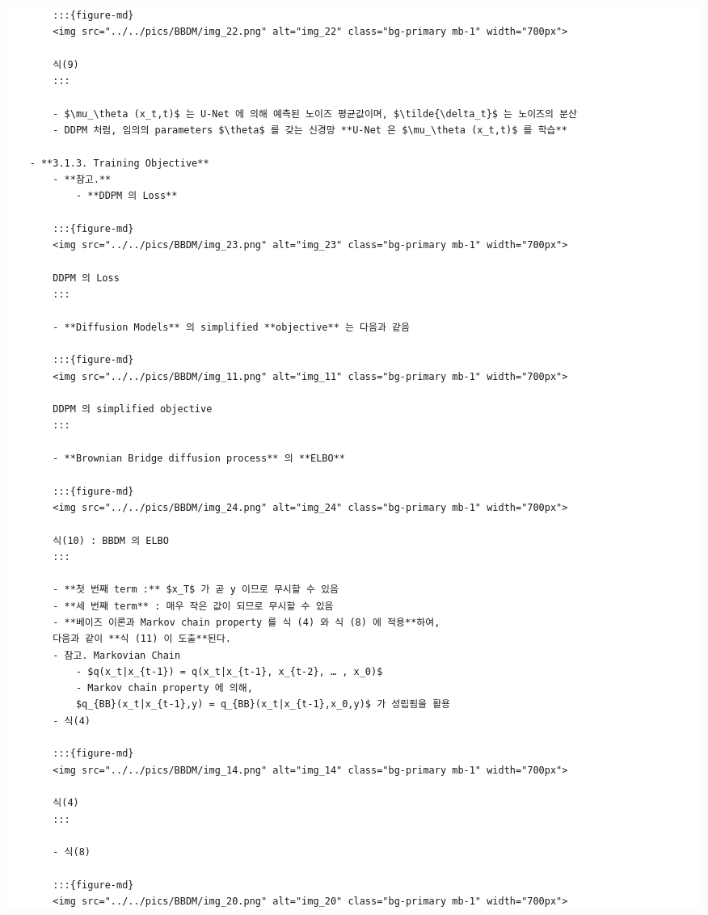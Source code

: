             :::{figure-md} 
            <img src="../../pics/BBDM/img_22.png" alt="img_22" class="bg-primary mb-1" width="700px">

            식(9)
            :::
                
            - $\mu_\theta (x_t,t)$ 는 U-Net 에 의해 예측된 노이즈 평균값이며, $\tilde{\delta_t}$ 는 노이즈의 분산
            - DDPM 처럼, 임의의 parameters $\theta$ 를 갖는 신경망 **U-Net 은 $\mu_\theta (x_t,t)$ 를 학습**
        
        - **3.1.3. Training Objective**
            - **참고.**
                - **DDPM 의 Loss**
                    
            :::{figure-md} 
            <img src="../../pics/BBDM/img_23.png" alt="img_23" class="bg-primary mb-1" width="700px">

            DDPM 의 Loss
            :::
                            
            - **Diffusion Models** 의 simplified **objective** 는 다음과 같음
                            
            :::{figure-md} 
            <img src="../../pics/BBDM/img_11.png" alt="img_11" class="bg-primary mb-1" width="700px">

            DDPM 의 simplified objective
            :::
                    
            - **Brownian Bridge diffusion process** 의 **ELBO**
                
            :::{figure-md} 
            <img src="../../pics/BBDM/img_24.png" alt="img_24" class="bg-primary mb-1" width="700px">

            식(10) : BBDM 의 ELBO
            :::
                
            - **첫 번째 term :** $x_T$ 가 곧 y 이므로 무시할 수 있음
            - **세 번째 term** : 매우 작은 값이 되므로 무시할 수 있음
            - **베이즈 이론과 Markov chain property 를 식 (4) 와 식 (8) 에 적용**하여, 
            다음과 같이 **식 (11) 이 도출**된다.
            - 참고. Markovian Chain
                - $q(x_t|x_{t-1}) = q(x_t|x_{t-1}, x_{t-2}, … , x_0)$
                - Markov chain property 에 의해,
                $q_{BB}(x_t|x_{t-1},y) = q_{BB}(x_t|x_{t-1},x_0,y)$ 가 성립됨을 활용
            - 식(4)
                    
            :::{figure-md} 
            <img src="../../pics/BBDM/img_14.png" alt="img_14" class="bg-primary mb-1" width="700px">

            식(4)
            :::
                    
            - 식(8)
                    
            :::{figure-md} 
            <img src="../../pics/BBDM/img_20.png" alt="img_20" class="bg-primary mb-1" width="700px">
